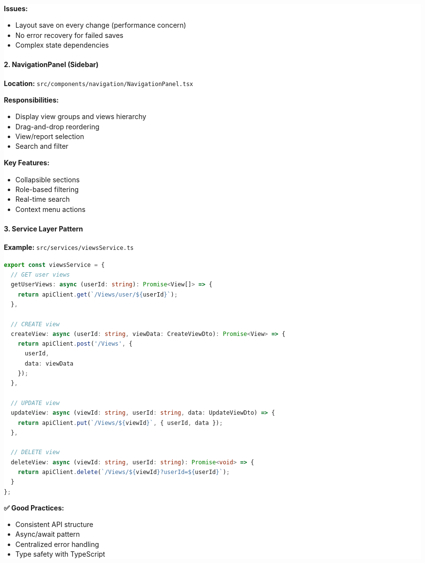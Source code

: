 **Issues:**
- Layout save on every change (performance concern)
- No error recovery for failed saves
- Complex state dependencies

#### 2. **NavigationPanel** (Sidebar)

**Location:** `src/components/navigation/NavigationPanel.tsx`

**Responsibilities:**
- Display view groups and views hierarchy
- Drag-and-drop reordering
- View/report selection
- Search and filter

**Key Features:**
- Collapsible sections
- Role-based filtering
- Real-time search
- Context menu actions

#### 3. **Service Layer Pattern**

**Example:** `src/services/viewsService.ts`

```typescript
export const viewsService = {
  // GET user views
  getUserViews: async (userId: string): Promise<View[]> => {
    return apiClient.get(`/Views/user/${userId}`);
  },

  // CREATE view
  createView: async (userId: string, viewData: CreateViewDto): Promise<View> => {
    return apiClient.post('/Views', {
      userId,
      data: viewData
    });
  },

  // UPDATE view
  updateView: async (viewId: string, userId: string, data: UpdateViewDto) => {
    return apiClient.put(`/Views/${viewId}`, { userId, data });
  },

  // DELETE view
  deleteView: async (viewId: string, userId: string): Promise<void> => {
    return apiClient.delete(`/Views/${viewId}?userId=${userId}`);
  }
};
```

**✅ Good Practices:**
- Consistent API structure
- Async/await pattern
- Centralized error handling
- Type safety with TypeScript
